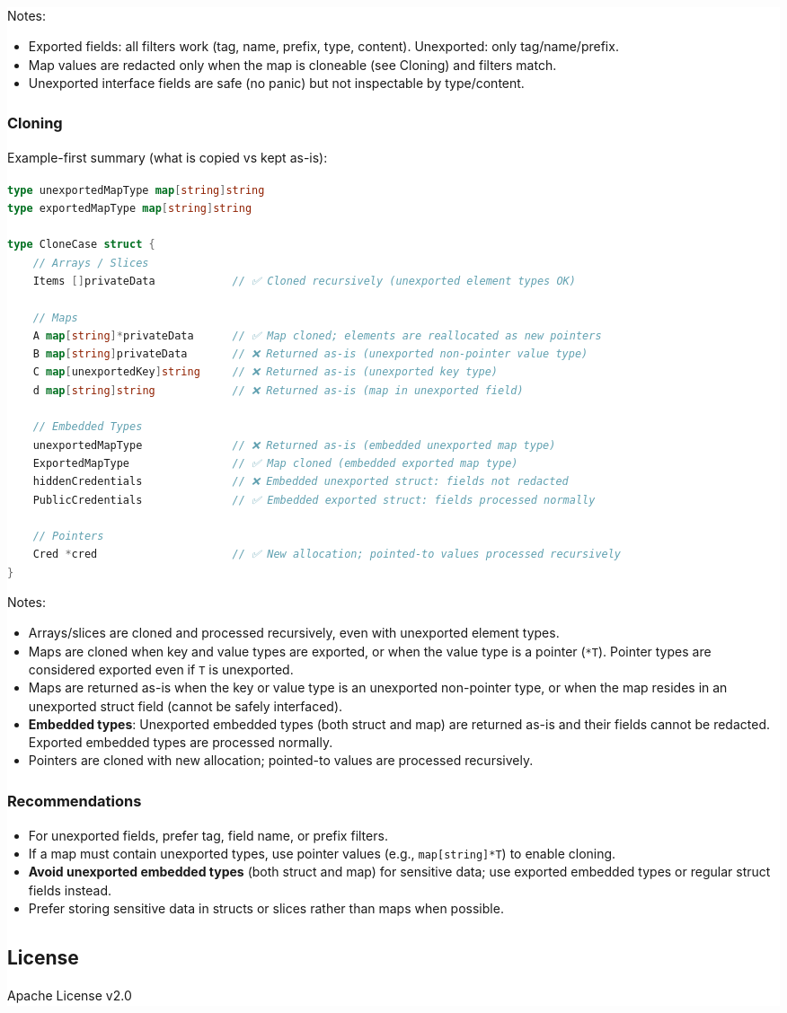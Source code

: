 Notes:
- Exported fields: all filters work (tag, name, prefix, type, content). Unexported: only tag/name/prefix.
- Map values are redacted only when the map is cloneable (see Cloning) and filters match.
- Unexported interface fields are safe (no panic) but not inspectable by type/content.

### Cloning
Example-first summary (what is copied vs kept as-is):

```go
type unexportedMapType map[string]string
type exportedMapType map[string]string

type CloneCase struct {
    // Arrays / Slices
    Items []privateData            // ✅ Cloned recursively (unexported element types OK)

    // Maps
    A map[string]*privateData      // ✅ Map cloned; elements are reallocated as new pointers
    B map[string]privateData       // ❌ Returned as-is (unexported non-pointer value type)
    C map[unexportedKey]string     // ❌ Returned as-is (unexported key type)
    d map[string]string            // ❌ Returned as-is (map in unexported field)

    // Embedded Types
    unexportedMapType              // ❌ Returned as-is (embedded unexported map type)
    ExportedMapType                // ✅ Map cloned (embedded exported map type)
    hiddenCredentials              // ❌ Embedded unexported struct: fields not redacted
    PublicCredentials              // ✅ Embedded exported struct: fields processed normally

    // Pointers
    Cred *cred                     // ✅ New allocation; pointed-to values processed recursively
}
```

Notes:
- Arrays/slices are cloned and processed recursively, even with unexported element types.
- Maps are cloned when key and value types are exported, or when the value type is a pointer (`*T`). Pointer types are considered exported even if `T` is unexported.
- Maps are returned as-is when the key or value type is an unexported non-pointer type, or when the map resides in an unexported struct field (cannot be safely interfaced).
- **Embedded types**: Unexported embedded types (both struct and map) are returned as-is and their fields cannot be redacted. Exported embedded types are processed normally.
- Pointers are cloned with new allocation; pointed-to values are processed recursively.

### Recommendations
- For unexported fields, prefer tag, field name, or prefix filters.
- If a map must contain unexported types, use pointer values (e.g., `map[string]*T`) to enable cloning.
- **Avoid unexported embedded types** (both struct and map) for sensitive data; use exported embedded types or regular struct fields instead.
- Prefer storing sensitive data in structs or slices rather than maps when possible.

## License

Apache License v2.0
